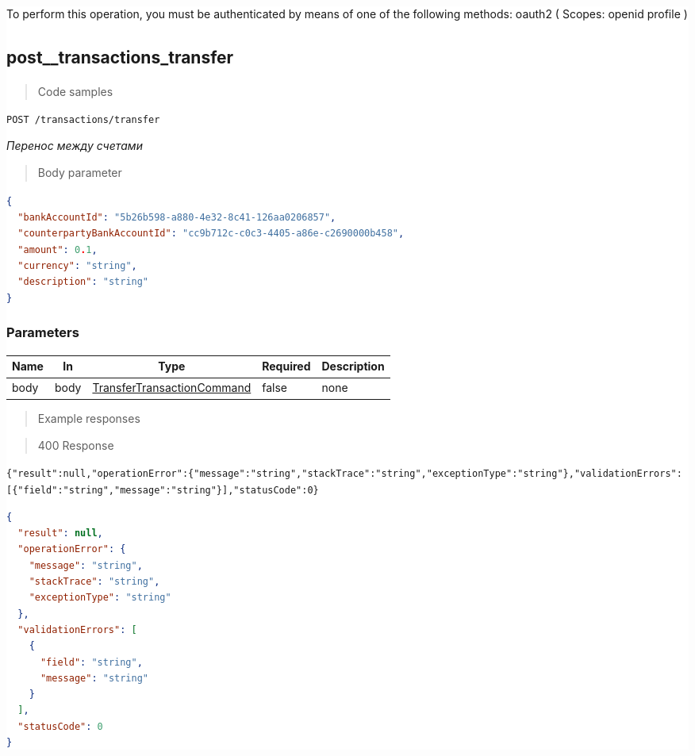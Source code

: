 <aside class="warning">
To perform this operation, you must be authenticated by means of one of the following methods:
oauth2 ( Scopes: openid profile )
</aside>

## post__transactions_transfer

> Code samples

`POST /transactions/transfer`

*Перенос между счетами*

> Body parameter

```json
{
  "bankAccountId": "5b26b598-a880-4e32-8c41-126aa0206857",
  "counterpartyBankAccountId": "cc9b712c-c0c3-4405-a86e-c2690000b458",
  "amount": 0.1,
  "currency": "string",
  "description": "string"
}
```

<h3 id="post__transactions_transfer-parameters">Parameters</h3>

|Name|In|Type|Required|Description|
|---|---|---|---|---|
|body|body|[TransferTransactionCommand](#schematransfertransactioncommand)|false|none|

> Example responses

> 400 Response

```
{"result":null,"operationError":{"message":"string","stackTrace":"string","exceptionType":"string"},"validationErrors":[{"field":"string","message":"string"}],"statusCode":0}
```

```json
{
  "result": null,
  "operationError": {
    "message": "string",
    "stackTrace": "string",
    "exceptionType": "string"
  },
  "validationErrors": [
    {
      "field": "string",
      "message": "string"
    }
  ],
  "statusCode": 0
}
```
